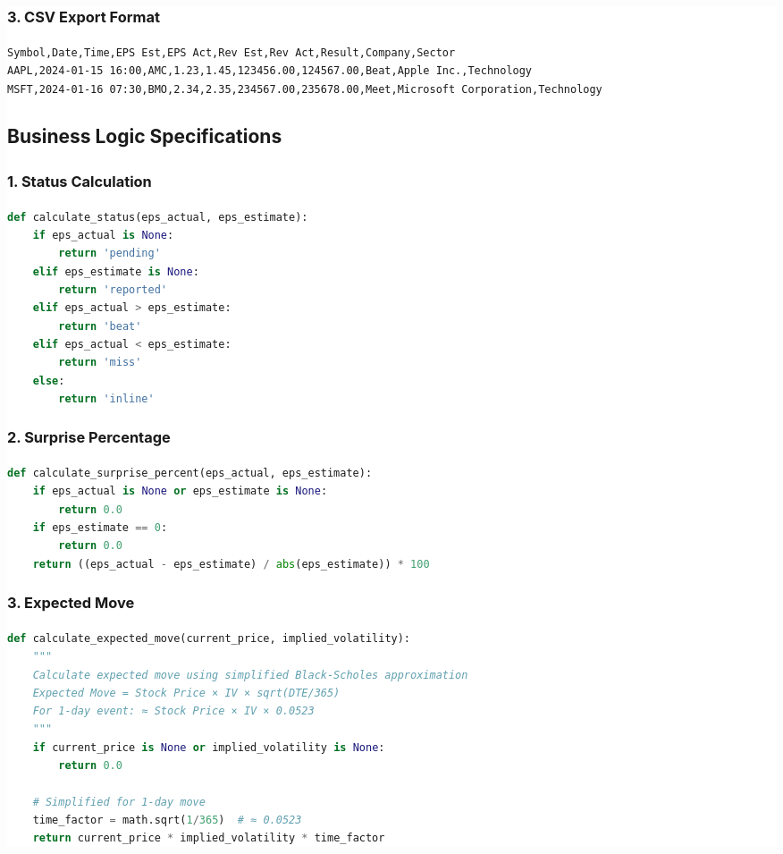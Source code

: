 ### 3. CSV Export Format

```csv
Symbol,Date,Time,EPS Est,EPS Act,Rev Est,Rev Act,Result,Company,Sector
AAPL,2024-01-15 16:00,AMC,1.23,1.45,123456.00,124567.00,Beat,Apple Inc.,Technology
MSFT,2024-01-16 07:30,BMO,2.34,2.35,234567.00,235678.00,Meet,Microsoft Corporation,Technology
```

## Business Logic Specifications

### 1. Status Calculation

```python
def calculate_status(eps_actual, eps_estimate):
    if eps_actual is None:
        return 'pending'
    elif eps_estimate is None:
        return 'reported'
    elif eps_actual > eps_estimate:
        return 'beat'
    elif eps_actual < eps_estimate:
        return 'miss'
    else:
        return 'inline'
```

### 2. Surprise Percentage

```python
def calculate_surprise_percent(eps_actual, eps_estimate):
    if eps_actual is None or eps_estimate is None:
        return 0.0
    if eps_estimate == 0:
        return 0.0
    return ((eps_actual - eps_estimate) / abs(eps_estimate)) * 100
```

### 3. Expected Move

```python
def calculate_expected_move(current_price, implied_volatility):
    """
    Calculate expected move using simplified Black-Scholes approximation
    Expected Move = Stock Price × IV × sqrt(DTE/365)
    For 1-day event: ≈ Stock Price × IV × 0.0523
    """
    if current_price is None or implied_volatility is None:
        return 0.0

    # Simplified for 1-day move
    time_factor = math.sqrt(1/365)  # ≈ 0.0523
    return current_price * implied_volatility * time_factor
```
